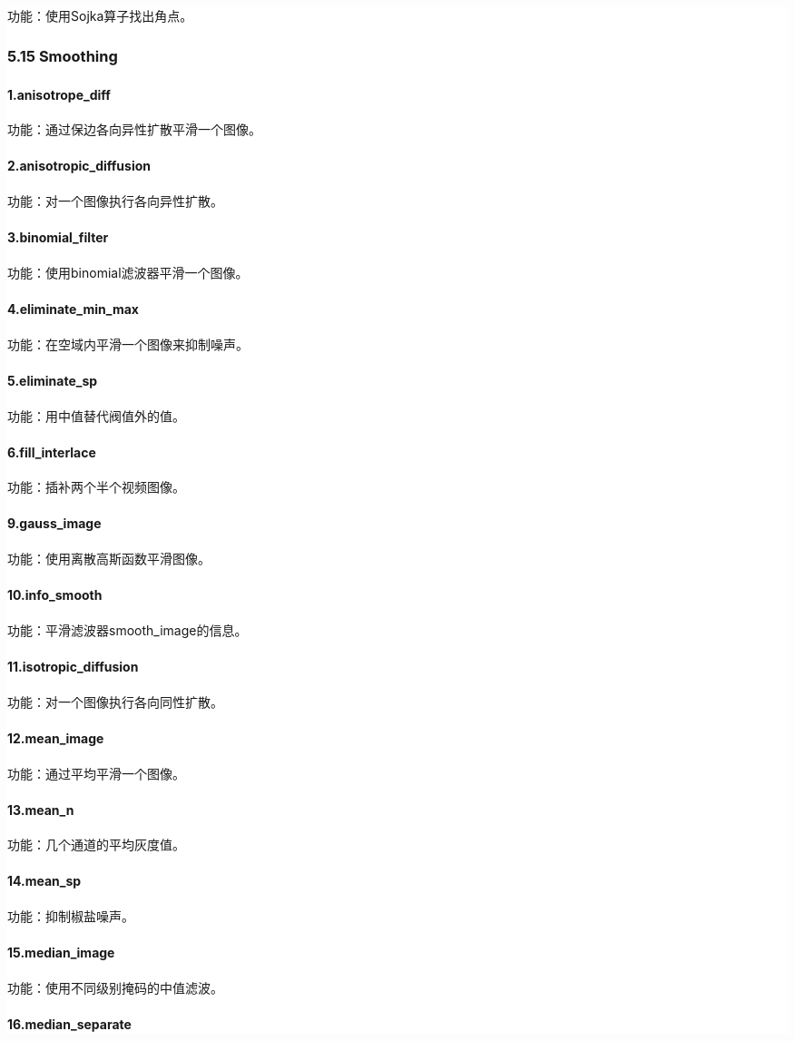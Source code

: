 功能：使用Sojka算子找出角点。

### 5.15 Smoothing

#### 1.anisotrope_diff

功能：通过保边各向异性扩散平滑一个图像。

#### 2.anisotropic_diffusion

功能：对一个图像执行各向异性扩散。

#### 3.binomial_filter

功能：使用binomial滤波器平滑一个图像。

#### 4.eliminate_min_max

功能：在空域内平滑一个图像来抑制噪声。

#### 5.eliminate_sp

功能：用中值替代阀值外的值。

#### 6.fill_interlace

功能：插补两个半个视频图像。

#### 9.gauss_image

功能：使用离散高斯函数平滑图像。

#### 10.info_smooth

功能：平滑滤波器smooth_image的信息。

#### 11.isotropic_diffusion

功能：对一个图像执行各向同性扩散。

#### 12.mean_image

功能：通过平均平滑一个图像。

#### 13.mean_n

功能：几个通道的平均灰度值。

#### 14.mean_sp

功能：抑制椒盐噪声。

#### 15.median_image

功能：使用不同级别掩码的中值滤波。

#### 16.median_separate
